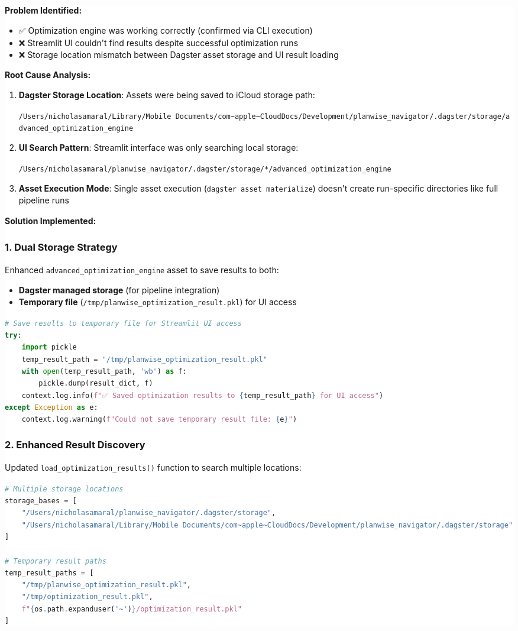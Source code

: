 **Problem Identified:**
- ✅ Optimization engine was working correctly (confirmed via CLI execution)
- ❌ Streamlit UI couldn't find results despite successful optimization runs
- ❌ Storage location mismatch between Dagster asset storage and UI result loading

**Root Cause Analysis:**
1. **Dagster Storage Location**: Assets were being saved to iCloud storage path:
   ```
   /Users/nicholasamaral/Library/Mobile Documents/com~apple~CloudDocs/Development/planwise_navigator/.dagster/storage/advanced_optimization_engine
   ```

2. **UI Search Pattern**: Streamlit interface was only searching local storage:
   ```
   /Users/nicholasamaral/planwise_navigator/.dagster/storage/*/advanced_optimization_engine
   ```

3. **Asset Execution Mode**: Single asset execution (`dagster asset materialize`) doesn't create run-specific directories like full pipeline runs

**Solution Implemented:**

### 1. **Dual Storage Strategy**
Enhanced `advanced_optimization_engine` asset to save results to both:
- **Dagster managed storage** (for pipeline integration)
- **Temporary file** (`/tmp/planwise_optimization_result.pkl`) for UI access

```python
# Save results to temporary file for Streamlit UI access
try:
    import pickle
    temp_result_path = "/tmp/planwise_optimization_result.pkl"
    with open(temp_result_path, 'wb') as f:
        pickle.dump(result_dict, f)
    context.log.info(f"✅ Saved optimization results to {temp_result_path} for UI access")
except Exception as e:
    context.log.warning(f"Could not save temporary result file: {e}")
```

### 2. **Enhanced Result Discovery**
Updated `load_optimization_results()` function to search multiple locations:

```python
# Multiple storage locations
storage_bases = [
    "/Users/nicholasamaral/planwise_navigator/.dagster/storage",
    "/Users/nicholasamaral/Library/Mobile Documents/com~apple~CloudDocs/Development/planwise_navigator/.dagster/storage"
]

# Temporary result paths
temp_result_paths = [
    "/tmp/planwise_optimization_result.pkl",
    "/tmp/optimization_result.pkl",
    f"{os.path.expanduser('~')}/optimization_result.pkl"
]
```

